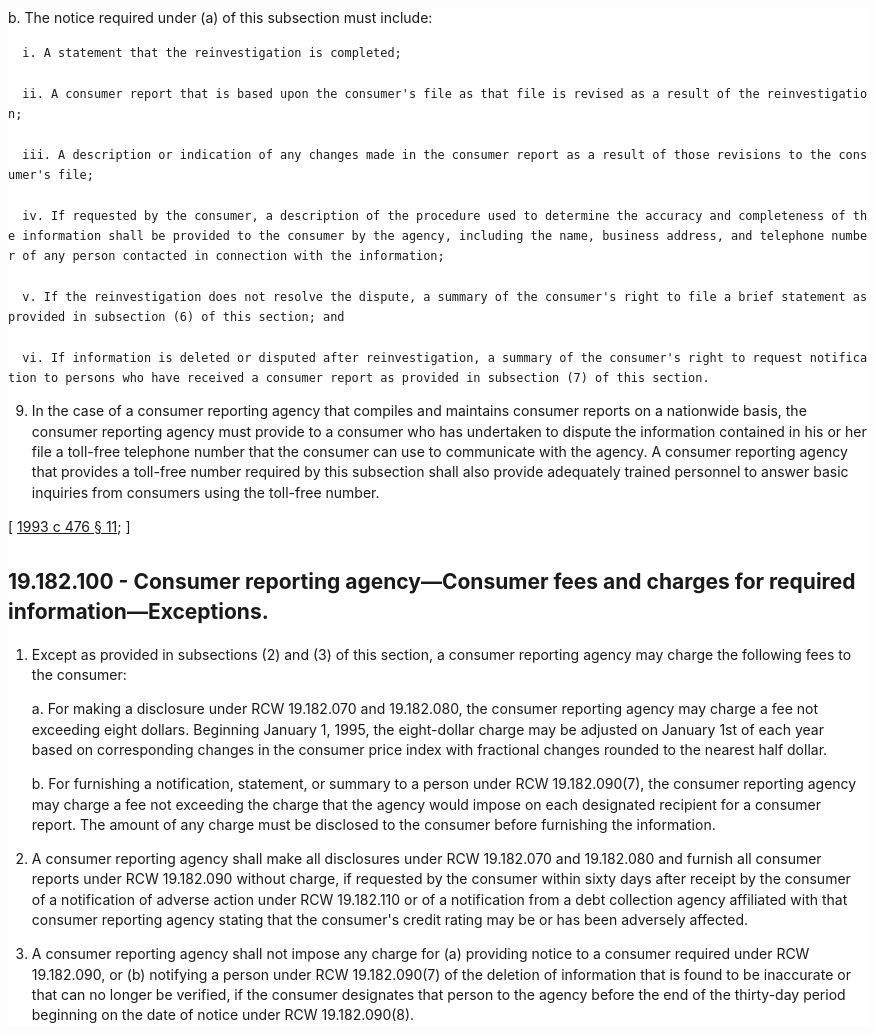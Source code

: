    b. The notice required under (a) of this subsection must include:

      i. A statement that the reinvestigation is completed;

      ii. A consumer report that is based upon the consumer's file as that file is revised as a result of the reinvestigation;

      iii. A description or indication of any changes made in the consumer report as a result of those revisions to the consumer's file;

      iv. If requested by the consumer, a description of the procedure used to determine the accuracy and completeness of the information shall be provided to the consumer by the agency, including the name, business address, and telephone number of any person contacted in connection with the information;

      v. If the reinvestigation does not resolve the dispute, a summary of the consumer's right to file a brief statement as provided in subsection (6) of this section; and

      vi. If information is deleted or disputed after reinvestigation, a summary of the consumer's right to request notification to persons who have received a consumer report as provided in subsection (7) of this section.

9. In the case of a consumer reporting agency that compiles and maintains consumer reports on a nationwide basis, the consumer reporting agency must provide to a consumer who has undertaken to dispute the information contained in his or her file a toll-free telephone number that the consumer can use to communicate with the agency. A consumer reporting agency that provides a toll-free number required by this subsection shall also provide adequately trained personnel to answer basic inquiries from consumers using the toll-free number.

\[ [1993 c 476 § 11](https://lawfilesext.leg.wa.gov/biennium/1993-94/Pdf/Bills/Session%20Laws/Senate/5574-S.SL.pdf?cite=1993%20c%20476%20§%2011); \]

## 19.182.100 - Consumer reporting agency—Consumer fees and charges for required information—Exceptions.
1. Except as provided in subsections (2) and (3) of this section, a consumer reporting agency may charge the following fees to the consumer:

   a. For making a disclosure under RCW 19.182.070 and 19.182.080, the consumer reporting agency may charge a fee not exceeding eight dollars. Beginning January 1, 1995, the eight-dollar charge may be adjusted on January 1st of each year based on corresponding changes in the consumer price index with fractional changes rounded to the nearest half dollar.

   b. For furnishing a notification, statement, or summary to a person under RCW 19.182.090(7), the consumer reporting agency may charge a fee not exceeding the charge that the agency would impose on each designated recipient for a consumer report. The amount of any charge must be disclosed to the consumer before furnishing the information.

2. A consumer reporting agency shall make all disclosures under RCW 19.182.070 and 19.182.080 and furnish all consumer reports under RCW 19.182.090 without charge, if requested by the consumer within sixty days after receipt by the consumer of a notification of adverse action under RCW 19.182.110 or of a notification from a debt collection agency affiliated with that consumer reporting agency stating that the consumer's credit rating may be or has been adversely affected.

3. A consumer reporting agency shall not impose any charge for (a) providing notice to a consumer required under RCW 19.182.090, or (b) notifying a person under RCW 19.182.090(7) of the deletion of information that is found to be inaccurate or that can no longer be verified, if the consumer designates that person to the agency before the end of the thirty-day period beginning on the date of notice under RCW 19.182.090(8).
